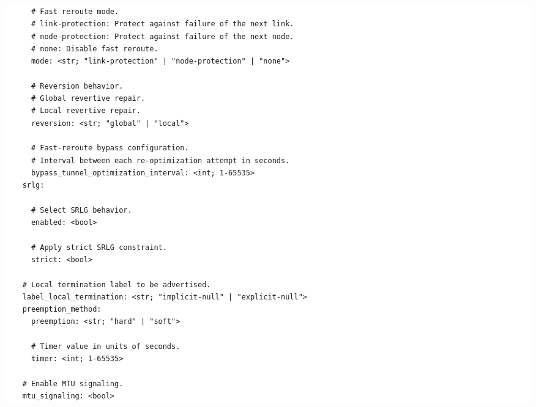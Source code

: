           # Fast reroute mode.
          # link-protection: Protect against failure of the next link.
          # node-protection: Protect against failure of the next node.
          # none: Disable fast reroute.
          mode: <str; "link-protection" | "node-protection" | "none">

          # Reversion behavior.
          # Global revertive repair.
          # Local revertive repair.
          reversion: <str; "global" | "local">

          # Fast-reroute bypass configuration.
          # Interval between each re-optimization attempt in seconds.
          bypass_tunnel_optimization_interval: <int; 1-65535>
        srlg:

          # Select SRLG behavior.
          enabled: <bool>

          # Apply strict SRLG constraint.
          strict: <bool>

        # Local termination label to be advertised.
        label_local_termination: <str; "implicit-null" | "explicit-null">
        preemption_method:
          preemption: <str; "hard" | "soft">

          # Timer value in units of seconds.
          timer: <int; 1-65535>

        # Enable MTU signaling.
        mtu_signaling: <bool>
